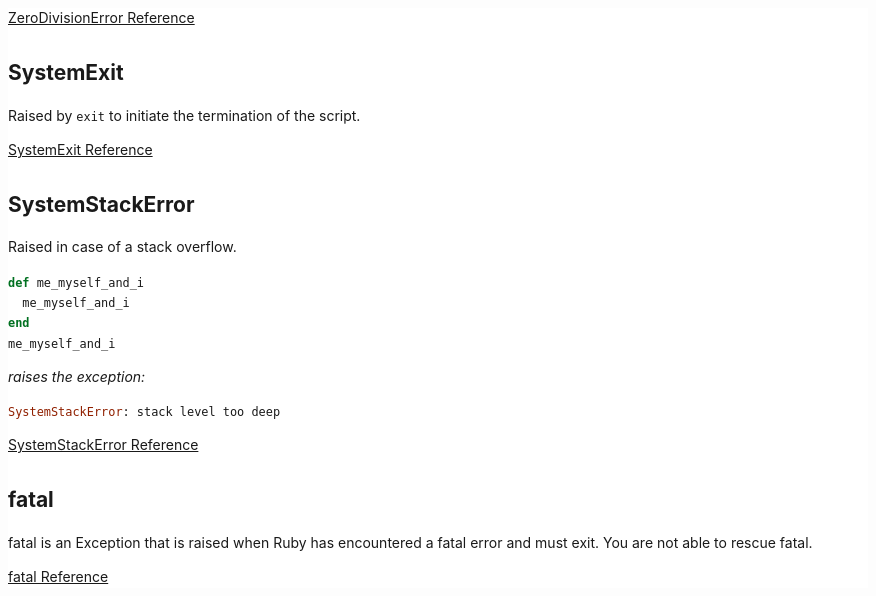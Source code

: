 [ZeroDivisionError
Reference](http://ruby-doc.org/core-2.5.0/ZeroDivisionError.html)



## SystemExit

Raised by `exit` to initiate the termination of the script.

[SystemExit Reference](http://ruby-doc.org/core-2.5.0/SystemExit.html)



## SystemStackError

Raised in case of a stack overflow.


```ruby
def me_myself_and_i
  me_myself_and_i
end
me_myself_and_i
```

*raises the exception:*


```ruby
SystemStackError: stack level too deep
```

[SystemStackError
Reference](http://ruby-doc.org/core-2.5.0/SystemStackError.html)



## fatal

fatal is an Exception that is raised when Ruby has encountered a fatal
error and must exit. You are not able to rescue fatal.

[fatal Reference](http://ruby-doc.org/core-2.5.0/fatal.html)

